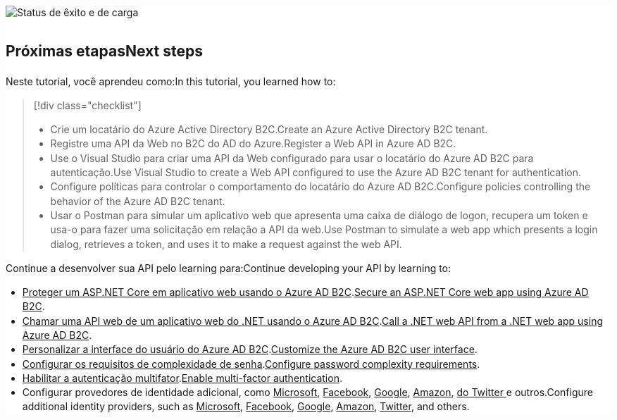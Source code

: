 ![Status de êxito e de carga](./azure-ad-b2c-webapi/postman-success.png)

## <a name="next-steps"></a><span data-ttu-id="c92ed-287">Próximas etapas</span><span class="sxs-lookup"><span data-stu-id="c92ed-287">Next steps</span></span>

<span data-ttu-id="c92ed-288">Neste tutorial, você aprendeu como:</span><span class="sxs-lookup"><span data-stu-id="c92ed-288">In this tutorial, you learned how to:</span></span>

> [!div class="checklist"]
> * <span data-ttu-id="c92ed-289">Crie um locatário do Azure Active Directory B2C.</span><span class="sxs-lookup"><span data-stu-id="c92ed-289">Create an Azure Active Directory B2C tenant.</span></span>
> * <span data-ttu-id="c92ed-290">Registre uma API da Web no B2C do AD do Azure.</span><span class="sxs-lookup"><span data-stu-id="c92ed-290">Register a Web API in Azure AD B2C.</span></span>
> * <span data-ttu-id="c92ed-291">Use o Visual Studio para criar uma API da Web configurado para usar o locatário do Azure AD B2C para autenticação.</span><span class="sxs-lookup"><span data-stu-id="c92ed-291">Use Visual Studio to create a Web API configured to use the Azure AD B2C tenant for authentication.</span></span>
> * <span data-ttu-id="c92ed-292">Configure políticas para controlar o comportamento do locatário do Azure AD B2C.</span><span class="sxs-lookup"><span data-stu-id="c92ed-292">Configure policies controlling the behavior of the Azure AD B2C tenant.</span></span>
> * <span data-ttu-id="c92ed-293">Usar o Postman para simular um aplicativo web que apresenta uma caixa de diálogo de logon, recupera um token e usa-o para fazer uma solicitação em relação a API da web.</span><span class="sxs-lookup"><span data-stu-id="c92ed-293">Use Postman to simulate a web app which presents a login dialog, retrieves a token, and uses it to make a request against the web API.</span></span>

<span data-ttu-id="c92ed-294">Continue a desenvolver sua API pelo learning para:</span><span class="sxs-lookup"><span data-stu-id="c92ed-294">Continue developing your API by learning to:</span></span>

* <span data-ttu-id="c92ed-295">[Proteger um ASP.NET Core em aplicativo web usando o Azure AD B2C](xref:security/authentication/azure-ad-b2c).</span><span class="sxs-lookup"><span data-stu-id="c92ed-295">[Secure an ASP.NET Core web app using Azure AD B2C](xref:security/authentication/azure-ad-b2c).</span></span>
* <span data-ttu-id="c92ed-296">[Chamar uma API web de um aplicativo web do .NET usando o Azure AD B2C](/azure/active-directory-b2c/active-directory-b2c-devquickstarts-web-api-dotnet).</span><span class="sxs-lookup"><span data-stu-id="c92ed-296">[Call a .NET web API from a .NET web app using Azure AD B2C](/azure/active-directory-b2c/active-directory-b2c-devquickstarts-web-api-dotnet).</span></span>
* <span data-ttu-id="c92ed-297">[Personalizar a interface do usuário do Azure AD B2C](/azure/active-directory-b2c/active-directory-b2c-reference-ui-customization).</span><span class="sxs-lookup"><span data-stu-id="c92ed-297">[Customize the Azure AD B2C user interface](/azure/active-directory-b2c/active-directory-b2c-reference-ui-customization).</span></span>
* <span data-ttu-id="c92ed-298">[Configurar os requisitos de complexidade de senha](/azure/active-directory-b2c/active-directory-b2c-reference-password-complexity).</span><span class="sxs-lookup"><span data-stu-id="c92ed-298">[Configure password complexity requirements](/azure/active-directory-b2c/active-directory-b2c-reference-password-complexity).</span></span>
* <span data-ttu-id="c92ed-299">[Habilitar a autenticação multifator](/azure/active-directory-b2c/active-directory-b2c-reference-mfa).</span><span class="sxs-lookup"><span data-stu-id="c92ed-299">[Enable multi-factor authentication](/azure/active-directory-b2c/active-directory-b2c-reference-mfa).</span></span>
* <span data-ttu-id="c92ed-300">Configurar provedores de identidade adicional, como [Microsoft](/azure/active-directory-b2c/active-directory-b2c-setup-msa-app), [Facebook](/azure/active-directory-b2c/active-directory-b2c-setup-fb-app), [Google](/azure/active-directory-b2c/active-directory-b2c-setup-goog-app), [Amazon](/azure/active-directory-b2c/active-directory-b2c-setup-amzn-app), [do Twitter ](/azure/active-directory-b2c/active-directory-b2c-setup-twitter-app)e outros.</span><span class="sxs-lookup"><span data-stu-id="c92ed-300">Configure additional identity providers, such as [Microsoft](/azure/active-directory-b2c/active-directory-b2c-setup-msa-app), [Facebook](/azure/active-directory-b2c/active-directory-b2c-setup-fb-app), [Google](/azure/active-directory-b2c/active-directory-b2c-setup-goog-app), [Amazon](/azure/active-directory-b2c/active-directory-b2c-setup-amzn-app), [Twitter](/azure/active-directory-b2c/active-directory-b2c-setup-twitter-app), and others.</span></span>
